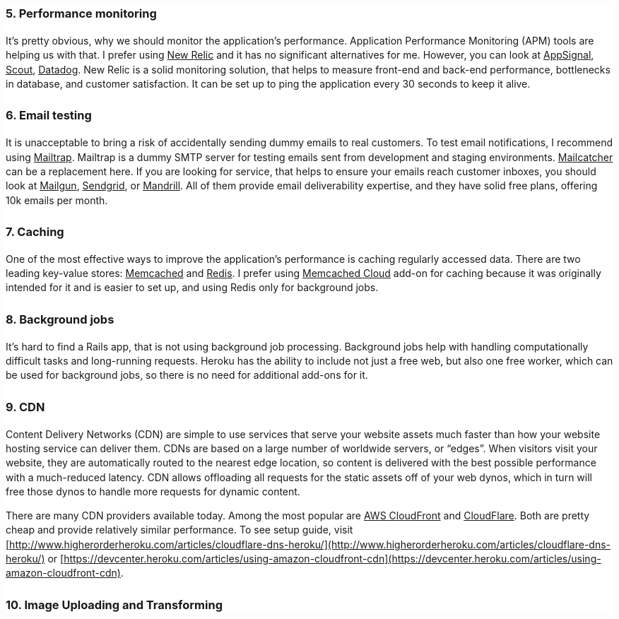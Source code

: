 ### 5. Performance monitoring

It’s pretty obvious, why we should monitor the application’s performance. Application Performance Monitoring (APM) tools are helping us with that. I prefer using [New Relic](https://newrelic.com) and it has no significant alternatives for me. However, you can look at [AppSignal](https://appsignal.com), [Scout](https://scoutapp.com/plugin_urls/181-ruby-on-rails-monitoring), [Datadog](https://www.datadoghq.com). New Relic is a solid monitoring solution, that helps to measure front-end and back-end performance, bottlenecks in database, and customer satisfaction. It can be set up to ping the application every 30 seconds to keep it alive.

### 6. Email testing

It is unacceptable to bring a risk of accidentally sending dummy emails to real customers. To test email notifications, I recommend using [Mailtrap](https://mailtrap.io). Mailtrap is a dummy SMTP server for testing emails sent from development and staging environments. [Mailcatcher](https://mailcatcher.me) can be a replacement here. If you are looking for service, that helps to ensure your emails reach customer inboxes, you should look at [Mailgun](https://www.mailgun.com), [Sendgrid](https://www.sendgrid.com), or [Mandrill](https://www.mandrill.com). All of them provide email deliverability expertise, and they have solid free plans, offering 10k emails per month.

### 7. Caching

One of the most effective ways to improve the application’s performance is caching regularly accessed data. There are two leading key-value stores: [Memcached](https://memcached.org) and [Redis](http://redis.io). I prefer using [Memcached Cloud](https://redislabs.com/memcached-cloud) add-on for caching because it was originally intended for it and is easier to set up, and using Redis only for background jobs.

### 8. Background jobs

It’s hard to find a Rails app, that is not using background job processing. Background jobs help with handling computationally difficult tasks and long-running requests. Heroku has the ability to include not just a free web, but also one free worker, which can be used for background jobs, so there is no need for additional add-ons for it.

### 9. CDN

Content Delivery Networks (CDN) are simple to use services that serve your website assets much faster than how your website hosting service can deliver them. CDNs are based on a large number of worldwide servers, or “edges”. When visitors visit your website, they are automatically routed to the nearest edge location, so content is delivered with the best possible performance with a much-reduced latency. CDN allows offloading all requests for the static assets off of your web dynos, which in turn will free those dynos to handle more requests for dynamic content.

There are many CDN providers available today. Among the most popular are [AWS CloudFront](https://aws.amazon.com/cloudfront) and [CloudFlare](https://www.cloudflare.com). Both are pretty cheap and provide relatively similar performance. To see setup guide, visit [http://www.higherorderheroku.com/articles/cloudflare-dns-heroku/](http://www.higherorderheroku.com/articles/cloudflare-dns-heroku/) or [https://devcenter.heroku.com/articles/using-amazon-cloudfront-cdn](https://devcenter.heroku.com/articles/using-amazon-cloudfront-cdn).

### 10. Image Uploading and Transforming
